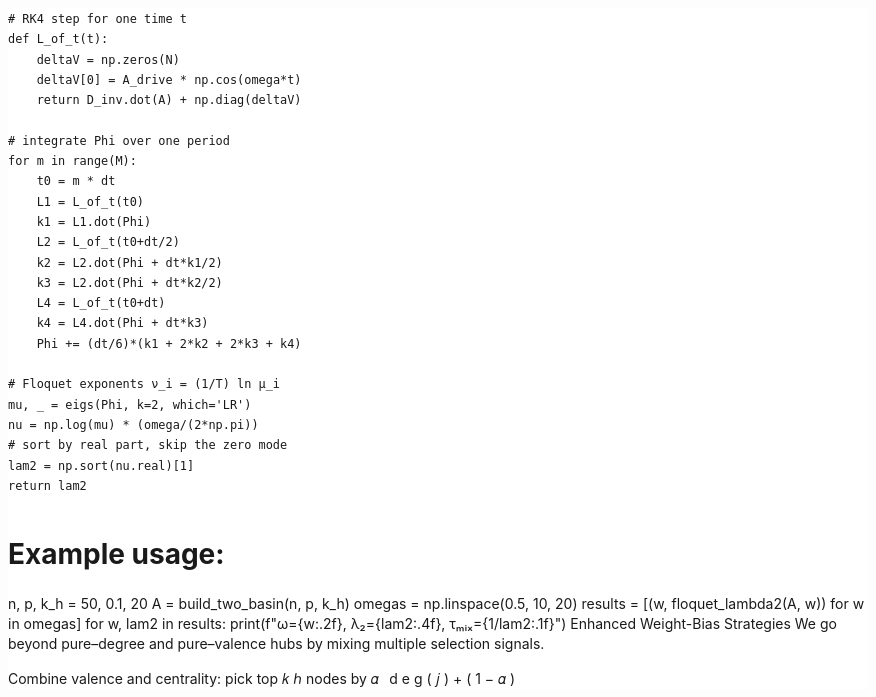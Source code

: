     # RK4 step for one time t
    def L_of_t(t):
        deltaV = np.zeros(N)
        deltaV[0] = A_drive * np.cos(omega*t)
        return D_inv.dot(A) + np.diag(deltaV)

    # integrate Phi over one period
    for m in range(M):
        t0 = m * dt
        L1 = L_of_t(t0)
        k1 = L1.dot(Phi)
        L2 = L_of_t(t0+dt/2)
        k2 = L2.dot(Phi + dt*k1/2)
        k3 = L2.dot(Phi + dt*k2/2)
        L4 = L_of_t(t0+dt)
        k4 = L4.dot(Phi + dt*k3)
        Phi += (dt/6)*(k1 + 2*k2 + 2*k3 + k4)

    # Floquet exponents ν_i = (1/T) ln μ_i
    mu, _ = eigs(Phi, k=2, which='LR')
    nu = np.log(mu) * (omega/(2*np.pi))
    # sort by real part, skip the zero mode
    lam2 = np.sort(nu.real)[1]
    return lam2

# Example usage:
n, p, k_h = 50, 0.1, 20
A = build_two_basin(n, p, k_h)
omegas = np.linspace(0.5, 10, 20)
results = [(w, floquet_lambda2(A, w)) for w in omegas]
for w, lam2 in results:
    print(f"ω={w:.2f}, λ₂={lam2:.4f}, τₘᵢₓ={1/lam2:.1f}")
Enhanced Weight-Bias Strategies
We go beyond pure–degree and pure–valence hubs by mixing multiple selection signals.

Combine valence and centrality: pick top 
𝑘
ℎ
 nodes by 
𝛼
 
d
e
g
(
𝑗
)
+
(
1
−
𝛼
)
 